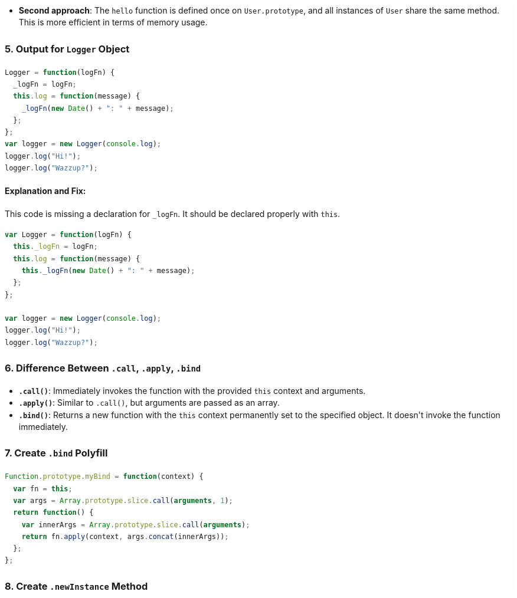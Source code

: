 - **Second approach**: The `hello` function is defined once on `User.prototype`, and all instances of `User` share the same method. This is more efficient in terms of memory usage.

### 5. **Output for `Logger` Object**

```javascript
Logger = function(logFn) {
  _logFn = logFn;
  this.log = function(message) {
    _logFn(new Date() + ": " + message);
  };
};
var logger = new Logger(console.log);
logger.log("Hi!");
logger.log("Wazzup?");
```

#### **Explanation and Fix:**
This code is missing a declaration for `_logFn`. It should be declared properly with `this`.

```javascript
var Logger = function(logFn) {
  this._logFn = logFn;
  this.log = function(message) {
    this._logFn(new Date() + ": " + message);
  };
};

var logger = new Logger(console.log);
logger.log("Hi!");
logger.log("Wazzup?");
```

### 6. **Difference Between `.call`, `.apply`, `.bind`**

- **`.call()`**: Immediately invokes the function with the provided `this` context and arguments.
- **`.apply()`**: Similar to `.call()`, but arguments are passed as an array.
- **`.bind()`**: Returns a new function with the `this` context permanently set to the specified object. It doesn't invoke the function immediately.

### 7. **Create `.bind` Polyfill**

```javascript
Function.prototype.myBind = function(context) {
  var fn = this;
  var args = Array.prototype.slice.call(arguments, 1);
  return function() {
    var innerArgs = Array.prototype.slice.call(arguments);
    return fn.apply(context, args.concat(innerArgs));
  };
};
```

### 8. **Create `.newInstance` Method**
